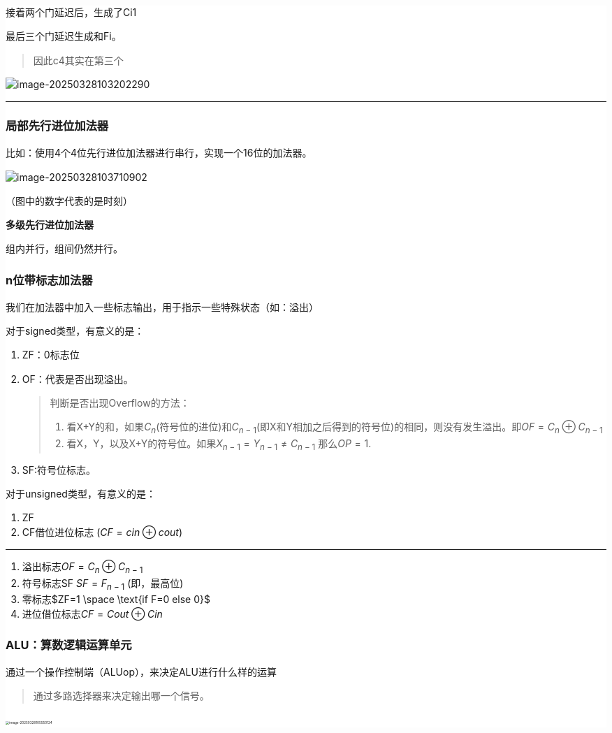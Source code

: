 接着两个门延迟后，生成了Ci1

最后三个门延迟生成和Fi。

>   因此c4其实在第三个

![image-20250328103202290](https://yamapicgo.oss-cn-nanjing.aliyuncs.com/picgoImage/image-20250328103202290.png)

---

### **局部先行进位加法器** 

比如：使用4个4位先行进位加法器进行串行，实现一个16位的加法器。

![image-20250328103710902](https://yamapicgo.oss-cn-nanjing.aliyuncs.com/picgoImage/image-20250328103710902.png)

（图中的数字代表的是时刻）

**多级先行进位加法器**

组内并行，组间仍然并行。

### n位带标志加法器

我们在加法器中加入一些标志输出，用于指示一些特殊状态（如：溢出）

对于signed类型，有意义的是：

1.   ZF：0标志位

2.   OF：代表是否出现溢出。

     >   判断是否出现Overflow的方法：
     >
     >   1.   看X+Y的和，如果$C_n$(符号位的进位)和$C_{n-1}$(即X和Y相加之后得到的符号位)的相同，则没有发生溢出。即$OF= C_n \oplus C_{n-1}$ 
     >   2.   看X，Y，以及X+Y的符号位。如果$X_{n-1}=Y_{n-1} \neq C_{n-1}$ 那么$OP=1$. 

3.   SF:符号位标志。

对于unsigned类型，有意义的是：

1.   ZF
2.   CF借位进位标志 ($CF= cin \oplus cout$)

---

1.   溢出标志$OF=C_n \oplus C_{n-1}$
2.   符号标志SF $SF=F_{n-1}$ (即，最高位)
3.   零标志$ZF=1 \space \text{if F=0 else 0}$
4.   进位借位标志$CF=Cout \oplus Cin$

### ALU：算数逻辑运算单元

通过一个操作控制端（ALUop），来决定ALU进行什么样的运算

>   通过多路选择器来决定输出哪一个信号。

<img src="https://yamapicgo.oss-cn-nanjing.aliyuncs.com/picgoImage/image-20250328105550124.png" alt="image-20250328105550124" style="zoom: 33%;" />
